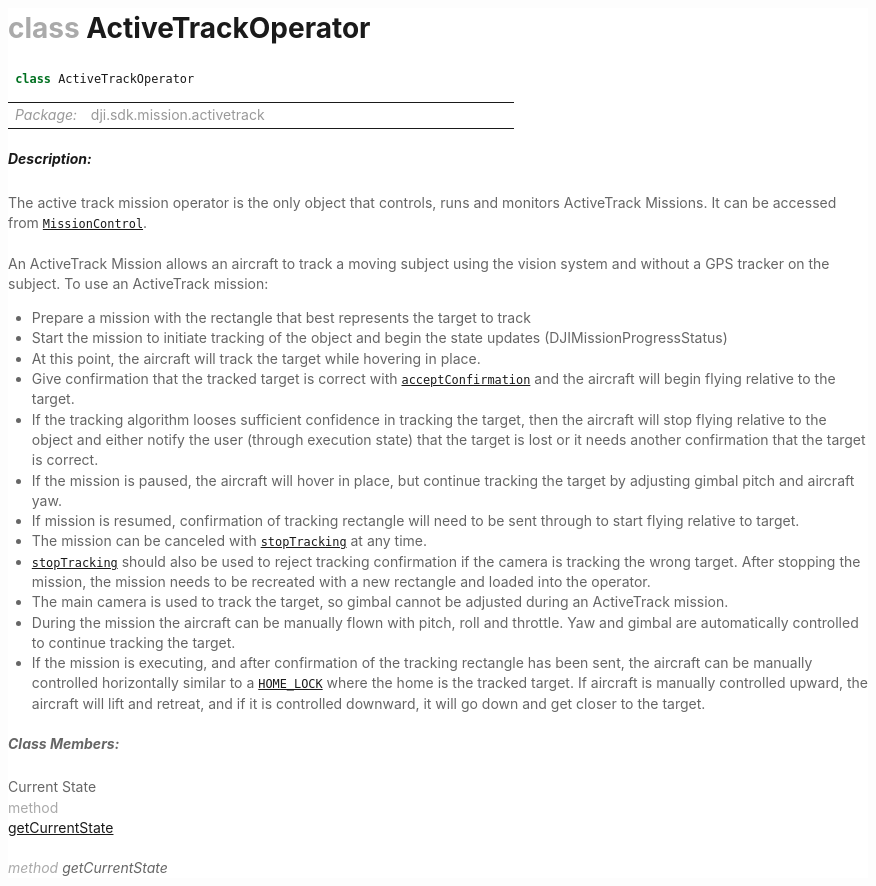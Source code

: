<div class="article"><h1 ><font color="#AAA">class </font>ActiveTrackOperator</h1></div>

~~~java
 class ActiveTrackOperator 
~~~

<html><table class="table-supportedby"><tr valign="top"><td width=15%><font color="#999"><i>Package:</i></td><td width=85%><font color="#999">dji.sdk.mission.activetrack</td></tr></table></html>



##### Description:



<font color="#666">The active track mission operator is the only object that controls, runs and monitors ActiveTrack Missions. It can be accessed from <code><a href="/Components/Missions/DJIMissionControl.html#djimissioncontrol">MissionControl</a></code>. <br><br> An ActiveTrack Mission allows an aircraft to track a moving subject using the vision system and without a GPS tracker on the subject. To use an ActiveTrack mission: <ul> <li>Prepare a mission with the rectangle that best represents the target to track </li> <li>Start the mission to initiate tracking of the object and begin the state updates (DJIMissionProgressStatus) </li> <li>At this point, the aircraft will track the target while hovering in place. </li> <li>Give confirmation that the tracked target is correct with <code><a href="/Components/Missions/DJIActiveTrackMissionOperator.html#djiactivetrackmissionoperator_acceptconfirmation">acceptConfirmation</a></code> and the aircraft will begin flying relative to the target. </li> <li>If the tracking algorithm looses sufficient confidence in tracking the target, then the aircraft will stop flying relative to the object and either notify the user (through execution state) that the target is lost or it needs another confirmation that the target is correct. </li> <li>If the mission is paused, the aircraft will hover in place, but continue tracking the target by adjusting gimbal pitch and aircraft yaw. </li> <li>If mission is resumed, confirmation of tracking rectangle will need to be sent through to start flying relative to target. </li> <li>The mission can be canceled with <code><a href="/Components/Missions/DJIActiveTrackMissionOperator.html#djiactivetrackmissionoperator_stopmission">stopTracking</a></code> at any time. <li><code><a href="/Components/Missions/DJIActiveTrackMissionOperator.html#djiactivetrackmissionoperator_stopmission">stopTracking</a></code> should also be used to reject tracking confirmation if the camera is tracking the wrong target. After stopping the mission, the mission needs to be recreated with a new rectangle and loaded into the operator.</li> <li>The main camera is used to track the target, so gimbal cannot be adjusted during an ActiveTrack mission. </li> <li>During the mission the aircraft can be manually flown with pitch, roll and throttle. Yaw and gimbal are automatically controlled to continue tracking the target. </li> <li>If the mission is executing, and after confirmation of the tracking rectangle has been sent, the aircraft can be manually controlled horizontally similar to a <code><a href="/Components/FlightController/DJIFlightController.html#djiflightcontroller_djiflightorientationmode_homelock">HOME_LOCK</a></code> where the home is the tracked target. If aircraft is manually controlled upward, the aircraft will lift and retreat, and if it is controlled downward, it will go down and get closer to the target. </li> </ul>



##### Class Members:

<div class="api-row" id="djiactivetrackmissionoperator_currentstate"><div class="api-col left">Current State</div><div class="api-col middle" style="color:#AAA">method</div><div class="api-col right"><a class="trigger" href="#djiactivetrackmissionoperator_currentstate_inline">getCurrentState</a></div></div><div class="inline-doc" id="djiactivetrackmissionoperator_currentstate_inline"

><div class="article"><h6 ><font color="#AAA">method </font>getCurrentState</h6></div>
